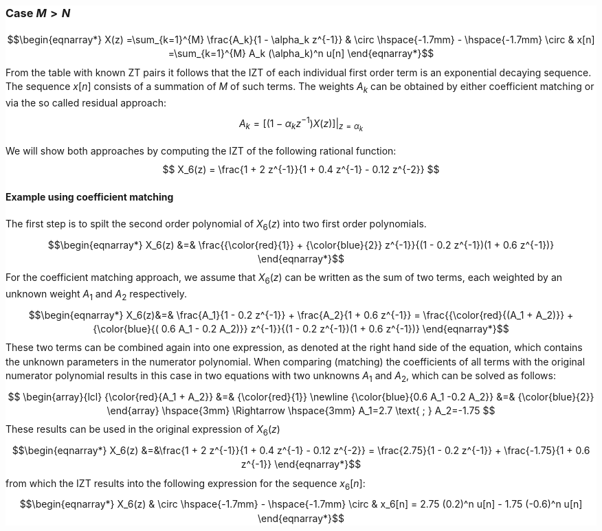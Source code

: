 ### Case $M>N$
$$\begin{eqnarray*}
X(z) =\sum_{k=1}^{M} \frac{A_k}{1 - \alpha_k z^{-1}}
& \circ  \hspace{-1.7mm} - \hspace{-1.7mm}  \circ  & x[n] =\sum_{k=1}^{M} A_k (\alpha_k)^n u[n]
\end{eqnarray*}$$
From the table with known ZT pairs it follows that the IZT of each individual first order term is an exponential decaying sequence. The sequence $x[n]$ consists of a summation of $M$ of such terms.
The weights $A_k$ can be obtained by either coefficient matching or via the so called residual approach:
$$
A_k = \left [ (1 - \alpha_k z^{-1}) X(z) \right ] \vert_{z=\alpha_k}
$$

We will show both approaches by computing the IZT of the following rational function:
$$
X_6(z) = \frac{1 + 2 z^{-1}}{1 + 0.4 z^{-1} - 0.12 z^{-2}}
$$

#### Example using coefficient matching

The first step is to spilt the second order polynomial of $X_6(z)$ into two first order polynomials.
$$\begin{eqnarray*}
X_6(z) &=&  \frac{{\color{red}{1}} + {\color{blue}{2}} z^{-1}}{(1 - 0.2 z^{-1})(1 + 0.6 z^{-1})}
\end{eqnarray*}$$
For the coefficient matching approach, we assume that $X_6(z)$ can be written as the sum of two terms, each weighted by an unknown weight $A_1$ and $A_2$ respectively.
$$\begin{eqnarray*}
X_6(z)&=& \frac{A_1}{1 - 0.2 z^{-1}} + \frac{A_2}{1 + 0.6 z^{-1}}
= \frac{{\color{red}{(A_1 + A_2)}} + {\color{blue}{( 0.6 A_1 - 0.2 A_2)}} z^{-1}}{(1 - 0.2 z^{-1})(1 + 0.6 z^{-1})}
\end{eqnarray*}$$
These two terms can be combined again into one expression, as denoted at the right hand side of the equation, which contains the unknown parameters in the numerator polynomial.
When comparing (matching) the coefficients of all terms with the original numerator polynomial results in this case in two equations with two unknowns $A_1$ and $A_2$,  which can be solved as follows:
$$
\begin{array}{lcl}
{\color{red}{A_1 + A_2}} &=& {\color{red}{1}} \newline
{\color{blue}{0.6 A_1 -0.2 A_2}} &=& {\color{blue}{2}}
\end{array}
\hspace{3mm} \Rightarrow \hspace{3mm} A_1=2.7 \text{ ; } A_2=-1.75
$$
These results can be used in the original expression of $X_6(z)$
$$\begin{eqnarray*}
X_6(z) &=&\frac{1 + 2 z^{-1}}{1 + 0.4 z^{-1} - 0.12 z^{-2}}
=  \frac{2.75}{1 - 0.2 z^{-1}} + \frac{-1.75}{1 + 0.6 z^{-1}}
\end{eqnarray*}$$
from which the IZT results into the following expression for the sequence $x_6[n]$:
$$\begin{eqnarray*}
X_6(z) & \circ  \hspace{-1.7mm} - \hspace{-1.7mm}  \circ & x_6[n] = 2.75 (0.2)^n u[n] - 1.75 (-0.6)^n u[n]
\end{eqnarray*}$$
